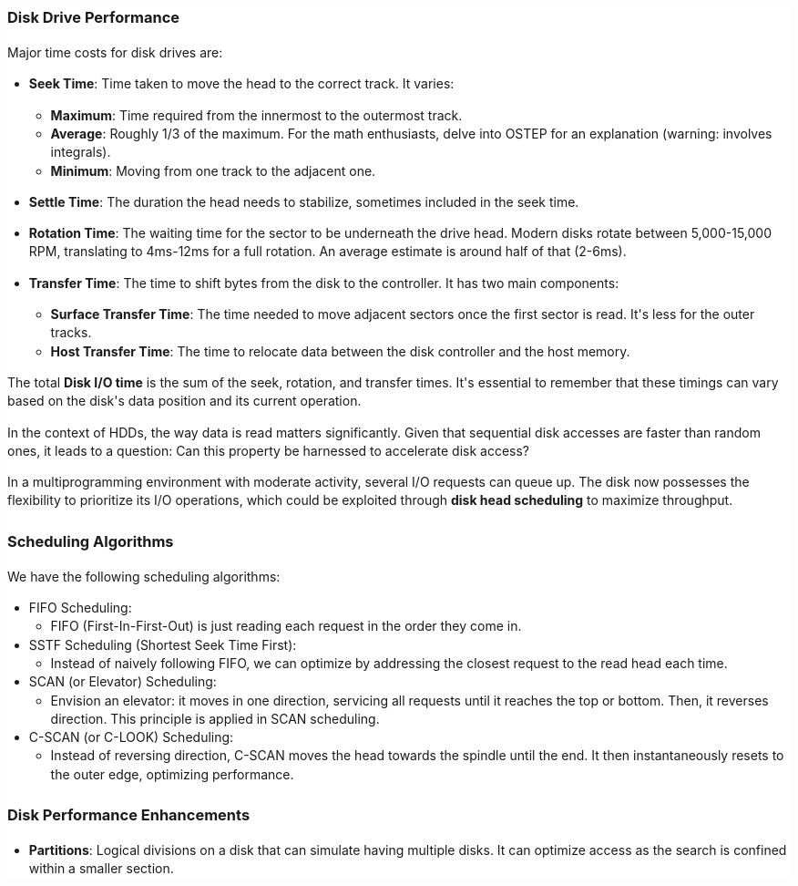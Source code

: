 ### Disk Drive Performance

Major time costs for disk drives are:

- **Seek Time**: Time taken to move the head to the correct track. It varies:
  - **Maximum**: Time required from the innermost to the outermost track.
  - **Average**: Roughly 1/3 of the maximum. For the math enthusiasts, delve into OSTEP for an explanation (warning: involves integrals).
  - **Minimum**: Moving from one track to the adjacent one.
  
- **Settle Time**: The duration the head needs to stabilize, sometimes included in the seek time.
  
- **Rotation Time**: The waiting time for the sector to be underneath the drive head. Modern disks rotate between 5,000-15,000 RPM, translating to 4ms-12ms for a full rotation. An average estimate is around half of that (2-6ms).
  
- **Transfer Time**: The time to shift bytes from the disk to the controller. It has two main components:
  - **Surface Transfer Time**: The time needed to move adjacent sectors once the first sector is read. It's less for the outer tracks.
  - **Host Transfer Time**: The time to relocate data between the disk controller and the host memory.
  
The total **Disk I/O time** is the sum of the seek, rotation, and transfer times. It's essential to remember that these timings can vary based on the disk's data position and its current operation.

In the context of HDDs, the way data is read matters significantly. Given that sequential disk accesses are faster than random ones, it leads to a question: Can this property be harnessed to accelerate disk access?

In a multiprogramming environment with moderate activity, several I/O requests can queue up. The disk now possesses the flexibility to prioritize its I/O operations, which could be exploited through **disk head scheduling** to maximize throughput.

### Scheduling Algorithms

We have the following scheduling algorithms:

- FIFO Scheduling:
    - FIFO (First-In-First-Out) is just reading each request in the order they come in.
- SSTF Scheduling (Shortest Seek Time First):
    - Instead of naively following FIFO, we can optimize by addressing the closest request to the read head each time.
- SCAN (or Elevator) Scheduling:
    - Envision an elevator: it moves in one direction, servicing all requests until it reaches the top or bottom. Then, it reverses direction. This principle is applied in SCAN scheduling.
- C-SCAN (or C-LOOK) Scheduling:
    - Instead of reversing direction, C-SCAN moves the head towards the spindle until the end. It then instantaneously resets to the outer edge, optimizing performance.

### Disk Performance Enhancements

- **Partitions**: Logical divisions on a disk that can simulate having multiple disks. It can optimize access as the search is confined within a smaller section.
  